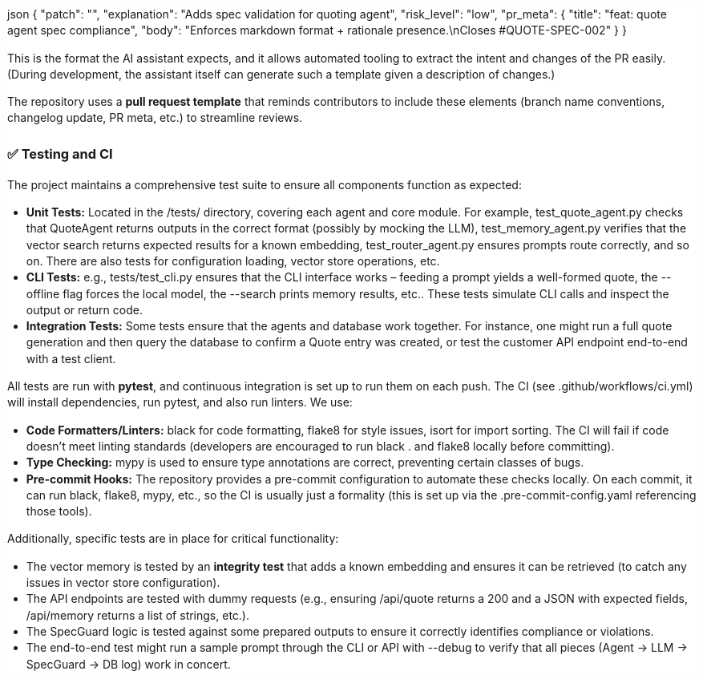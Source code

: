   
json
  {
    "patch": "<diff>",
    "explanation": "Adds spec validation for quoting agent",
    "risk_level": "low",
    "pr_meta": {
      "title": "feat: quote agent spec compliance",
      "body": "Enforces markdown format + rationale presence.\nCloses #QUOTE-SPEC-002"
    }
  }




This is the format the AI assistant expects, and it allows automated tooling to extract the intent and changes of the PR easily. (During development, the assistant itself can generate such a template given a description of changes.)

The repository uses a **pull request template** that reminds contributors to include these elements (branch name conventions, changelog update, PR meta, etc.) to streamline reviews.

### ✅ Testing and CI

The project maintains a comprehensive test suite to ensure all components function as expected:

* **Unit Tests:** Located in the /tests/ directory, covering each agent and core module. For example, test_quote_agent.py checks that QuoteAgent returns outputs in the correct format (possibly by mocking the LLM), test_memory_agent.py verifies that the vector search returns expected results for a known embedding, test_router_agent.py ensures prompts route correctly, and so on. There are also tests for configuration loading, vector store operations, etc.
* **CLI Tests:** e.g., tests/test_cli.py ensures that the CLI interface works – feeding a prompt yields a well-formed quote, the --offline flag forces the local model, the --search prints memory results, etc.. These tests simulate CLI calls and inspect the output or return code.
* **Integration Tests:** Some tests ensure that the agents and database work together. For instance, one might run a full quote generation and then query the database to confirm a Quote entry was created, or test the customer API endpoint end-to-end with a test client.

All tests are run with **pytest**, and continuous integration is set up to run them on each push. The CI (see .github/workflows/ci.yml) will install dependencies, run pytest, and also run linters. We use:

* **Code Formatters/Linters:** black for code formatting, flake8 for style issues, isort for import sorting. The CI will fail if code doesn’t meet linting standards (developers are encouraged to run black . and flake8 locally before committing).
* **Type Checking:** mypy is used to ensure type annotations are correct, preventing certain classes of bugs.
* **Pre-commit Hooks:** The repository provides a pre-commit configuration to automate these checks locally. On each commit, it can run black, flake8, mypy, etc., so the CI is usually just a formality (this is set up via the .pre-commit-config.yaml referencing those tools).

Additionally, specific tests are in place for critical functionality:

* The vector memory is tested by an **integrity test** that adds a known embedding and ensures it can be retrieved (to catch any issues in vector store configuration).
* The API endpoints are tested with dummy requests (e.g., ensuring /api/quote returns a 200 and a JSON with expected fields, /api/memory returns a list of strings, etc.).
* The SpecGuard logic is tested against some prepared outputs to ensure it correctly identifies compliance or violations.
* The end-to-end test might run a sample prompt through the CLI or API with --debug to verify that all pieces (Agent → LLM → SpecGuard → DB log) work in concert.

